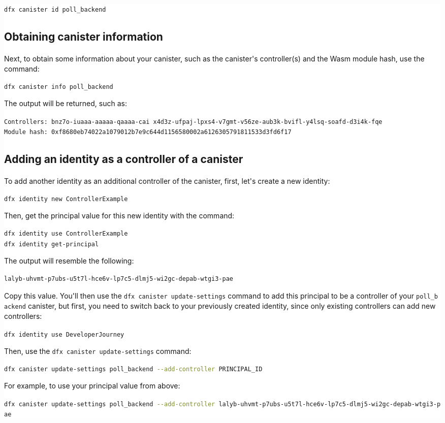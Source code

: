 ```sh
dfx canister id poll_backend
```

## Obtaining canister information

Next, to obtain some information about your canister, such as the canister's controller(s) and the Wasm module hash, use the command:

```sh
dfx canister info poll_backend
```

The output will be returned, such as:

```
Controllers: bnz7o-iuaaa-aaaaa-qaaaa-cai x4d3z-ufpaj-lpxs4-v7gmt-v56ze-aub3k-bvifl-y4lsq-soafd-d3i4k-fqe
Module hash: 0xf8680eb74022a1079012b7e9c644d1156580002a6126305791811533d3fd6f17
```

## Adding an identity as a controller of a canister

To add another identity as an additional controller of the canister, first, let's create a new identity:

```sh
dfx identity new ControllerExample
```

Then, get the principal value for this new identity with the command:

```sh
dfx identity use ControllerExample
dfx identity get-principal
```

The output will resemble the following:

```
lalyb-uhvmt-p7ubs-u5t7l-hce6v-lp7c5-dlmj5-wi2gc-depab-wtgi3-pae
```

Copy this value. You'll then use the `dfx canister update-settings` command to add this principal to be a controller of your `poll_backend` canister, but first, you need to switch back to your previously created identity, since only existing controllers can add new controllers:

```sh
dfx identity use DeveloperJourney
```

Then, use the `dfx canister update-settings` command:

```sh
dfx canister update-settings poll_backend --add-controller PRINCIPAL_ID
```

For example, to use your principal value from above:

```sh
dfx canister update-settings poll_backend --add-controller lalyb-uhvmt-p7ubs-u5t7l-hce6v-lp7c5-dlmj5-wi2gc-depab-wtgi3-pae
```
